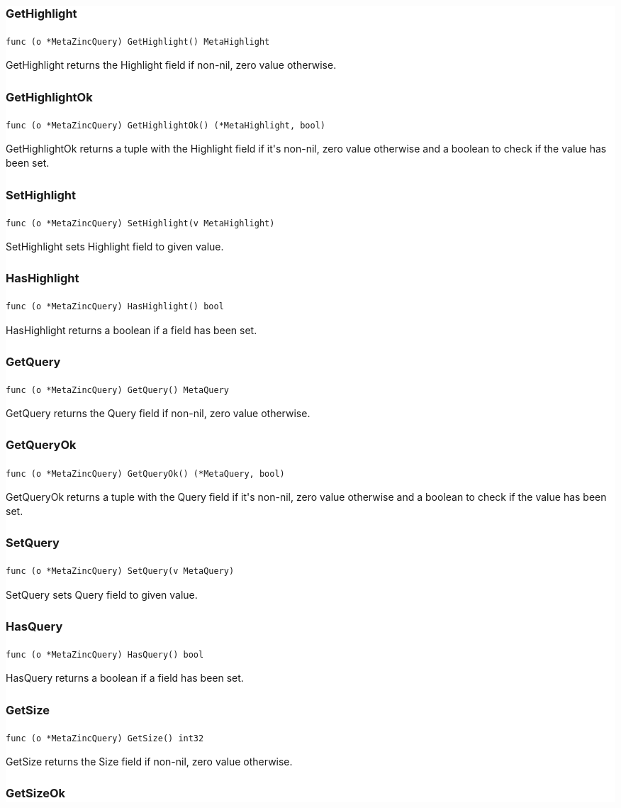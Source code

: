 ### GetHighlight

`func (o *MetaZincQuery) GetHighlight() MetaHighlight`

GetHighlight returns the Highlight field if non-nil, zero value otherwise.

### GetHighlightOk

`func (o *MetaZincQuery) GetHighlightOk() (*MetaHighlight, bool)`

GetHighlightOk returns a tuple with the Highlight field if it's non-nil, zero value otherwise
and a boolean to check if the value has been set.

### SetHighlight

`func (o *MetaZincQuery) SetHighlight(v MetaHighlight)`

SetHighlight sets Highlight field to given value.

### HasHighlight

`func (o *MetaZincQuery) HasHighlight() bool`

HasHighlight returns a boolean if a field has been set.

### GetQuery

`func (o *MetaZincQuery) GetQuery() MetaQuery`

GetQuery returns the Query field if non-nil, zero value otherwise.

### GetQueryOk

`func (o *MetaZincQuery) GetQueryOk() (*MetaQuery, bool)`

GetQueryOk returns a tuple with the Query field if it's non-nil, zero value otherwise
and a boolean to check if the value has been set.

### SetQuery

`func (o *MetaZincQuery) SetQuery(v MetaQuery)`

SetQuery sets Query field to given value.

### HasQuery

`func (o *MetaZincQuery) HasQuery() bool`

HasQuery returns a boolean if a field has been set.

### GetSize

`func (o *MetaZincQuery) GetSize() int32`

GetSize returns the Size field if non-nil, zero value otherwise.

### GetSizeOk
